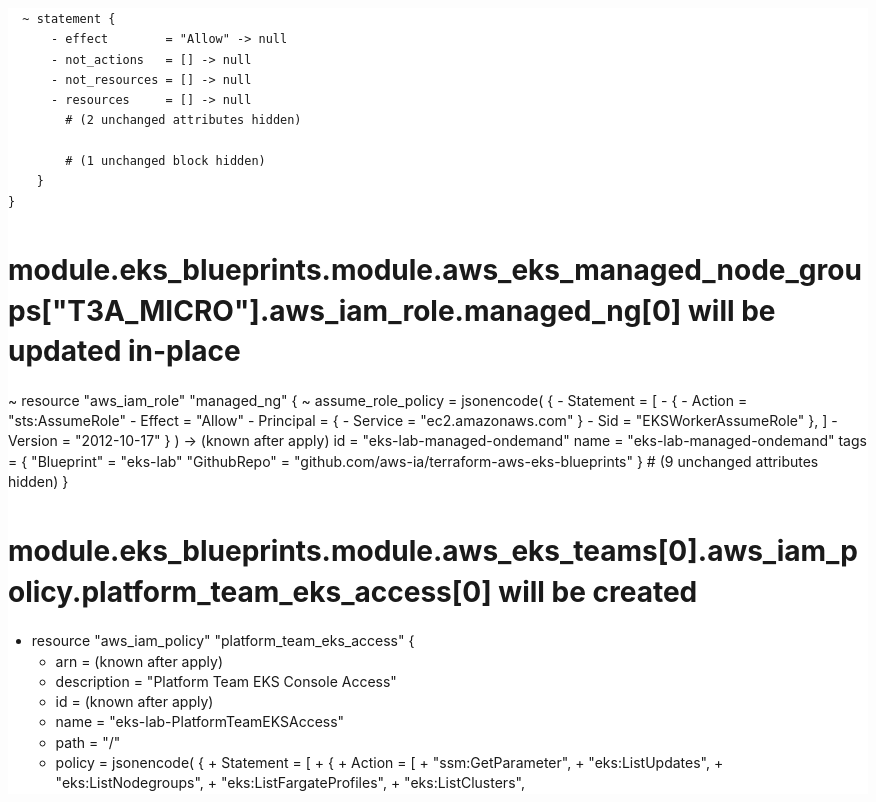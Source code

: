       ~ statement {
          - effect        = "Allow" -> null
          - not_actions   = [] -> null
          - not_resources = [] -> null
          - resources     = [] -> null
            # (2 unchanged attributes hidden)

            # (1 unchanged block hidden)
        }
    }

  # module.eks_blueprints.module.aws_eks_managed_node_groups["T3A_MICRO"].aws_iam_role.managed_ng[0] will be updated in-place
  ~ resource "aws_iam_role" "managed_ng" {
      ~ assume_role_policy    = jsonencode(
            {
              - Statement = [
                  - {
                      - Action    = "sts:AssumeRole"
                      - Effect    = "Allow"
                      - Principal = {
                          - Service = "ec2.amazonaws.com"
                        }
                      - Sid       = "EKSWorkerAssumeRole"
                    },
                ]
              - Version   = "2012-10-17"
            }
        ) -> (known after apply)
        id                    = "eks-lab-managed-ondemand"
        name                  = "eks-lab-managed-ondemand"
        tags                  = {
            "Blueprint"  = "eks-lab"
            "GithubRepo" = "github.com/aws-ia/terraform-aws-eks-blueprints"
        }
        # (9 unchanged attributes hidden)
    }

  # module.eks_blueprints.module.aws_eks_teams[0].aws_iam_policy.platform_team_eks_access[0] will be created
  + resource "aws_iam_policy" "platform_team_eks_access" {
      + arn         = (known after apply)
      + description = "Platform Team EKS Console Access"
      + id          = (known after apply)
      + name        = "eks-lab-PlatformTeamEKSAccess"
      + path        = "/"
      + policy      = jsonencode(
            {
              + Statement = [
                  + {
                      + Action   = [
                          + "ssm:GetParameter",
                          + "eks:ListUpdates",
                          + "eks:ListNodegroups",
                          + "eks:ListFargateProfiles",
                          + "eks:ListClusters",